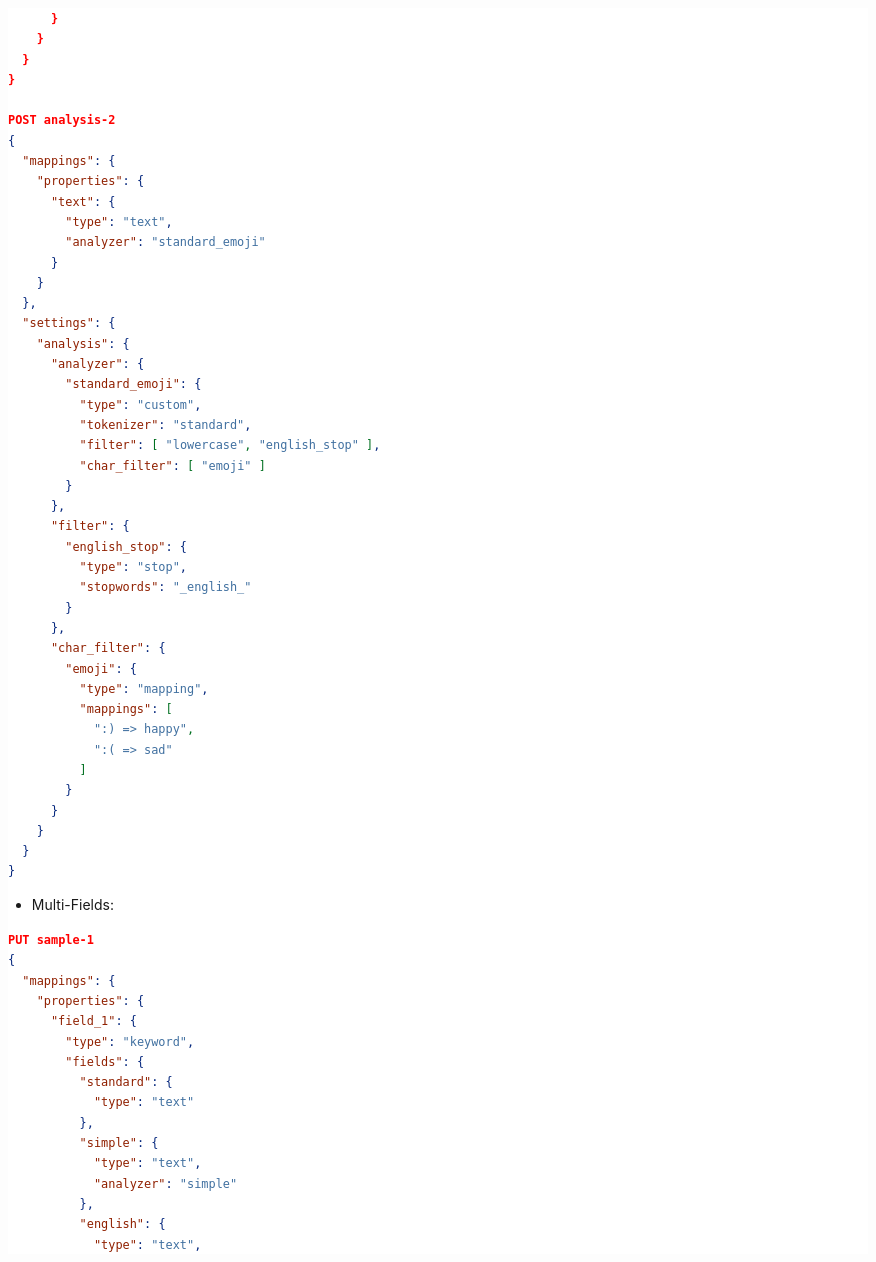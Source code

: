 ```json
      }
    }
  }
}

POST analysis-2
{
  "mappings": {
    "properties": {
      "text": {
        "type": "text",
        "analyzer": "standard_emoji"
      }
    }
  },
  "settings": {
    "analysis": {
      "analyzer": {
        "standard_emoji": {
          "type": "custom",
          "tokenizer": "standard",
          "filter": [ "lowercase", "english_stop" ],
          "char_filter": [ "emoji" ]
        }
      },
      "filter": {
        "english_stop": {
          "type": "stop",
          "stopwords": "_english_"
        }
      },
      "char_filter": {
        "emoji": {
          "type": "mapping",
          "mappings": [
            ":) => happy",
            ":( => sad"
          ]
        }
      }
    }
  }
}
```

- Multi-Fields:

```json
PUT sample-1
{
  "mappings": {
    "properties": {
      "field_1": {
        "type": "keyword",
        "fields": {
          "standard": {
            "type": "text"
          },
          "simple": {
            "type": "text",
            "analyzer": "simple"
          },
          "english": {
            "type": "text",
```